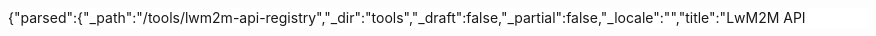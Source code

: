{"parsed":{"_path":"/tools/lwm2m-api-registry","_dir":"tools","_draft":false,"_partial":false,"_locale":"","title":"LwM2M API